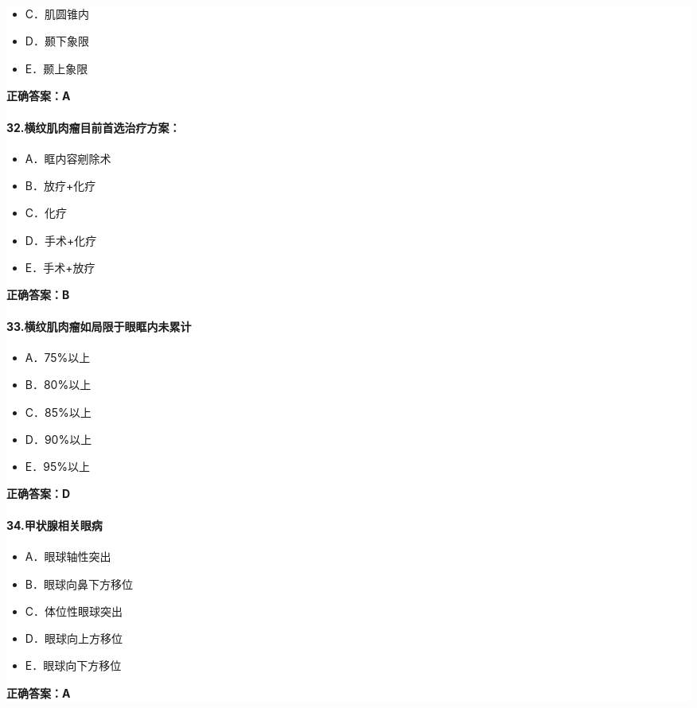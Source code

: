 * C．肌圆锥内

* D．颞下象限

* E．颞上象限

**正确答案：A**







#### 32.横纹肌肉瘤目前首选治疗方案：

* A．眶内容剜除术

* B．放疗+化疗

* C．化疗

* D．手术+化疗

* E．手术+放疗

**正确答案：B**







#### 33.横纹肌肉瘤如局限于眼眶内未累计

* A．75%以上

* B．80%以上

* C．85%以上

* D．90%以上

* E．95%以上

**正确答案：D**







#### 34.甲状腺相关眼病

* A．眼球轴性突出

* B．眼球向鼻下方移位

* C．体位性眼球突出

* D．眼球向上方移位

* E．眼球向下方移位

**正确答案：A**


